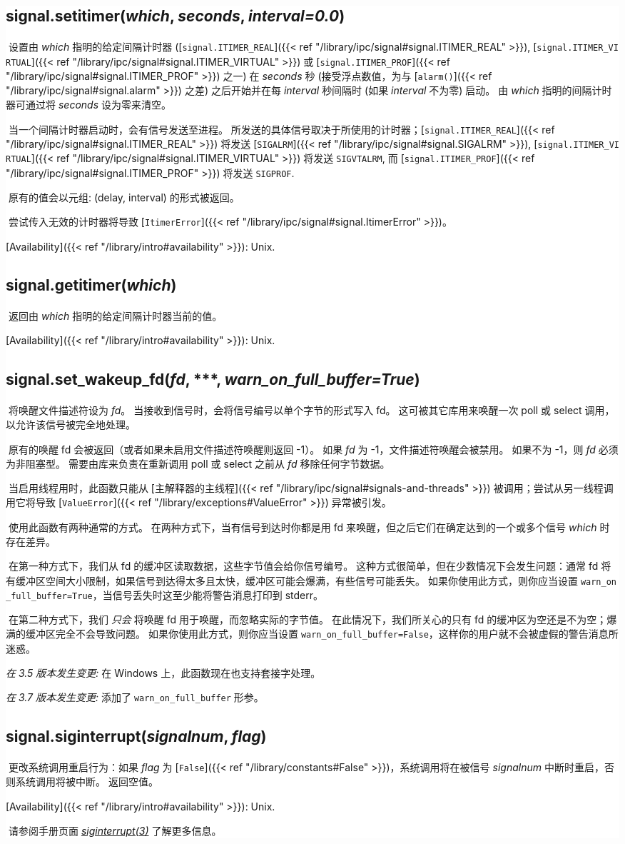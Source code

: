 ## signal.**setitimer**(*which*, *seconds*, *interval=0.0*)

​	设置由 *which* 指明的给定间隔计时器 ([`signal.ITIMER_REAL`]({{< ref "/library/ipc/signal#signal.ITIMER_REAL" >}}), [`signal.ITIMER_VIRTUAL`]({{< ref "/library/ipc/signal#signal.ITIMER_VIRTUAL" >}}) 或 [`signal.ITIMER_PROF`]({{< ref "/library/ipc/signal#signal.ITIMER_PROF" >}}) 之一) 在 *seconds* 秒 (接受浮点数值，为与 [`alarm()`]({{< ref "/library/ipc/signal#signal.alarm" >}}) 之差) 之后开始并在每 *interval* 秒间隔时 (如果 *interval* 不为零) 启动。 由 *which* 指明的间隔计时器可通过将 *seconds* 设为零来清空。

​	当一个间隔计时器启动时，会有信号发送至进程。 所发送的具体信号取决于所使用的计时器；[`signal.ITIMER_REAL`]({{< ref "/library/ipc/signal#signal.ITIMER_REAL" >}}) 将发送 [`SIGALRM`]({{< ref "/library/ipc/signal#signal.SIGALRM" >}}), [`signal.ITIMER_VIRTUAL`]({{< ref "/library/ipc/signal#signal.ITIMER_VIRTUAL" >}}) 将发送 `SIGVTALRM`, 而 [`signal.ITIMER_PROF`]({{< ref "/library/ipc/signal#signal.ITIMER_PROF" >}}) 将发送 `SIGPROF`.

​	原有的值会以元组: (delay, interval) 的形式被返回。

​	尝试传入无效的计时器将导致 [`ItimerError`]({{< ref "/library/ipc/signal#signal.ItimerError" >}})。

[Availability]({{< ref "/library/intro#availability" >}}): Unix.

## signal.**getitimer**(*which*)

​	返回由 *which* 指明的给定间隔计时器当前的值。

[Availability]({{< ref "/library/intro#availability" >}}): Unix.

## signal.**set_wakeup_fd**(*fd*, ***, *warn_on_full_buffer=True*)

​	将唤醒文件描述符设为 *fd*。 当接收到信号时，会将信号编号以单个字节的形式写入 fd。 这可被其它库用来唤醒一次 poll 或 select 调用，以允许该信号被完全地处理。

​	原有的唤醒 fd 会被返回（或者如果未启用文件描述符唤醒则返回 -1）。 如果 *fd* 为 -1，文件描述符唤醒会被禁用。 如果不为 -1，则 *fd* 必须为非阻塞型。 需要由库来负责在重新调用 poll 或 select 之前从 *fd* 移除任何字节数据。

​	当启用线程用时，此函数只能从 [主解释器的主线程]({{< ref "/library/ipc/signal#signals-and-threads" >}}) 被调用；尝试从另一线程调用它将导致 [`ValueError`]({{< ref "/library/exceptions#ValueError" >}}) 异常被引发。

​	使用此函数有两种通常的方式。 在两种方式下，当有信号到达时你都是用 fd 来唤醒，但之后它们在确定达到的一个或多个信号 *which* 时存在差异。

​	在第一种方式下，我们从 fd 的缓冲区读取数据，这些字节值会给你信号编号。 这种方式很简单，但在少数情况下会发生问题：通常 fd 将有缓冲区空间大小限制，如果信号到达得太多且太快，缓冲区可能会爆满，有些信号可能丢失。 如果你使用此方式，则你应当设置 `warn_on_full_buffer=True`，当信号丢失时这至少能将警告消息打印到 stderr。

​	在第二种方式下，我们 *只会* 将唤醒 fd 用于唤醒，而忽略实际的字节值。 在此情况下，我们所关心的只有 fd 的缓冲区为空还是不为空；爆满的缓冲区完全不会导致问题。 如果你使用此方式，则你应当设置 `warn_on_full_buffer=False`，这样你的用户就不会被虚假的警告消息所迷惑。

*在 3.5 版本发生变更:* 在 Windows 上，此函数现在也支持套接字处理。

*在 3.7 版本发生变更:* 添加了 `warn_on_full_buffer` 形参。

## signal.**siginterrupt**(*signalnum*, *flag*)

​	更改系统调用重启行为：如果 *flag* 为 [`False`]({{< ref "/library/constants#False" >}})，系统调用将在被信号 *signalnum* 中断时重启，否则系统调用将被中断。 返回空值。

[Availability]({{< ref "/library/intro#availability" >}}): Unix.

​	请参阅手册页面 *[siginterrupt(3)](https://manpages.debian.org/siginterrupt(3))* 了解更多信息。

